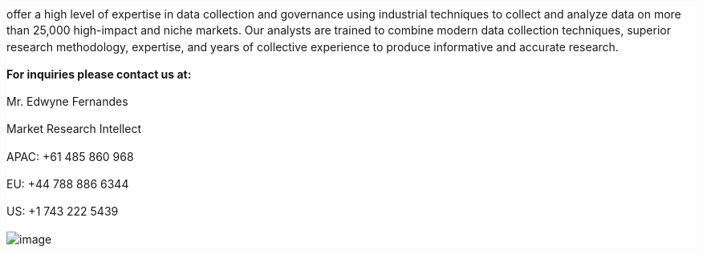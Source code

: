 offer a high level of expertise in data collection and governance using industrial techniques to collect and analyze data on more than 25,000 high-impact and niche markets. Our analysts are trained to combine modern data collection techniques, superior research methodology, expertise, and years of collective experience to produce informative and accurate research.</span></p><p><strong>For inquiries please contact us at:</strong></p><p>Mr. Edwyne Fernandes</p><p>Market Research Intellect</p><p>APAC: +61 485 860 968</p><p>EU: +44 788 886 6344</p><p>US: +1 743 222 5439</p>
![image](https://github.com/user-attachments/assets/2eb4c77d-d724-4654-9a2f-ed9d3c5f6b8c)
